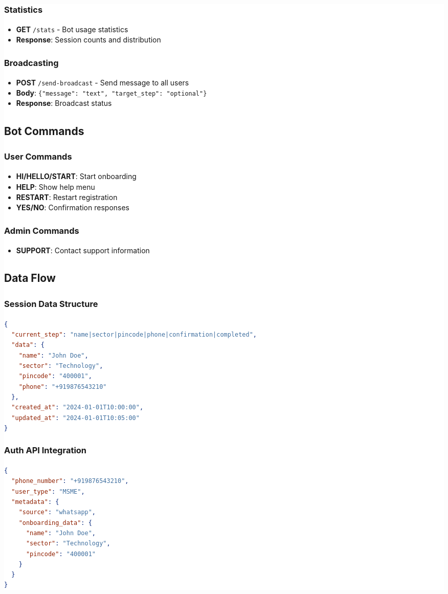 ### Statistics
- **GET** `/stats` - Bot usage statistics
- **Response**: Session counts and distribution

### Broadcasting
- **POST** `/send-broadcast` - Send message to all users
- **Body**: `{"message": "text", "target_step": "optional"}`
- **Response**: Broadcast status

## Bot Commands

### User Commands
- **HI/HELLO/START**: Start onboarding
- **HELP**: Show help menu
- **RESTART**: Restart registration
- **YES/NO**: Confirmation responses

### Admin Commands
- **SUPPORT**: Contact support information

## Data Flow

### Session Data Structure
```json
{
  "current_step": "name|sector|pincode|phone|confirmation|completed",
  "data": {
    "name": "John Doe",
    "sector": "Technology",
    "pincode": "400001",
    "phone": "+919876543210"
  },
  "created_at": "2024-01-01T10:00:00",
  "updated_at": "2024-01-01T10:05:00"
}
```

### Auth API Integration
```json
{
  "phone_number": "+919876543210",
  "user_type": "MSME",
  "metadata": {
    "source": "whatsapp",
    "onboarding_data": {
      "name": "John Doe",
      "sector": "Technology",
      "pincode": "400001"
    }
  }
}
```
